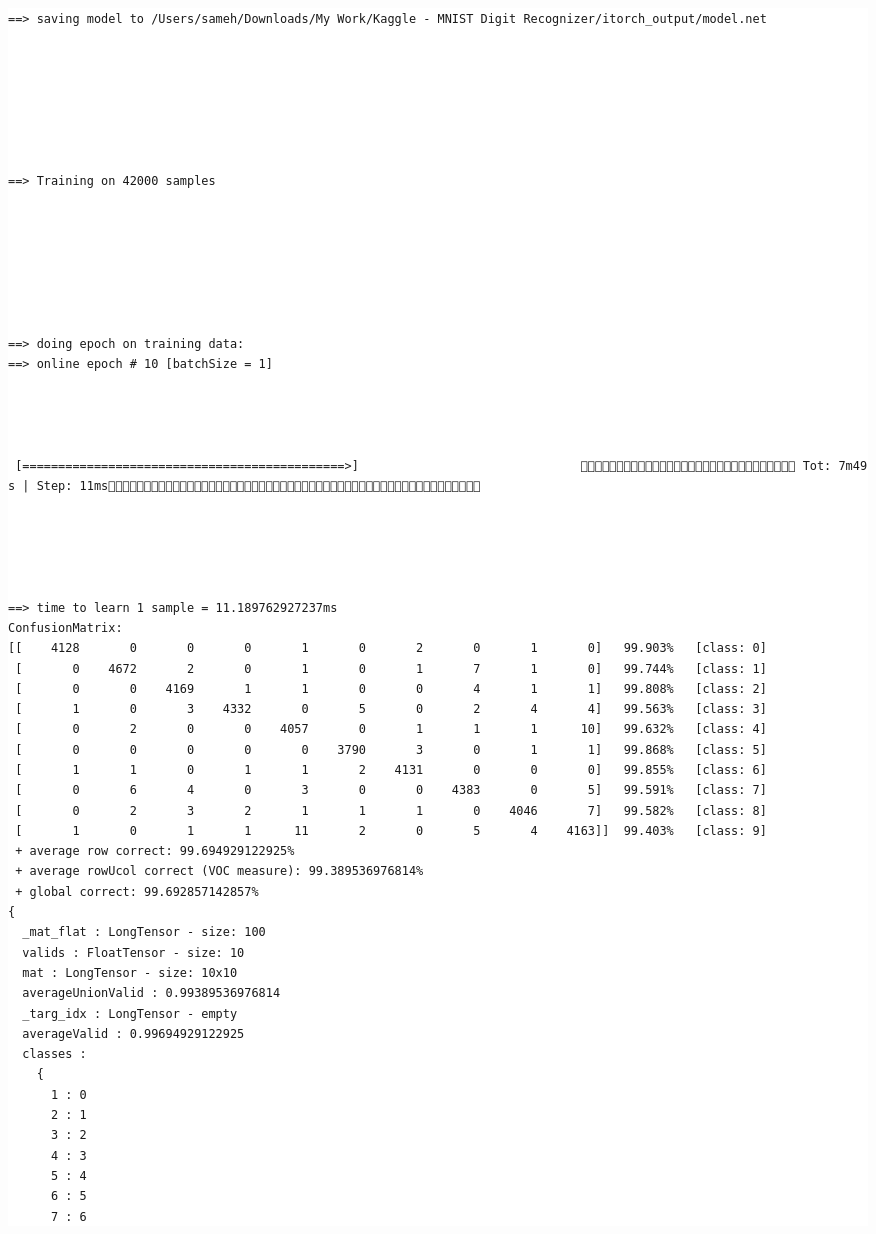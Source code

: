 





    ==> saving model to /Users/sameh/Downloads/My Work/Kaggle - MNIST Digit Recognizer/itorch_output/model.net	







    ==> Training on 42000 samples	







    ==> doing epoch on training data:	
    ==> online epoch # 10 [batchSize = 1]	




     [=============================================>]                                Tot: 7m49s | Step: 11ms 




    
    ==> time to learn 1 sample = 11.189762927237ms	
    ConfusionMatrix:
    [[    4128       0       0       0       1       0       2       0       1       0]   99.903% 	[class: 0]
     [       0    4672       2       0       1       0       1       7       1       0]   99.744% 	[class: 1]
     [       0       0    4169       1       1       0       0       4       1       1]   99.808% 	[class: 2]
     [       1       0       3    4332       0       5       0       2       4       4]   99.563% 	[class: 3]
     [       0       2       0       0    4057       0       1       1       1      10]   99.632% 	[class: 4]
     [       0       0       0       0       0    3790       3       0       1       1]   99.868% 	[class: 5]
     [       1       1       0       1       1       2    4131       0       0       0]   99.855% 	[class: 6]
     [       0       6       4       0       3       0       0    4383       0       5]   99.591% 	[class: 7]
     [       0       2       3       2       1       1       1       0    4046       7]   99.582% 	[class: 8]
     [       1       0       1       1      11       2       0       5       4    4163]]  99.403% 	[class: 9]
     + average row correct: 99.694929122925% 
     + average rowUcol correct (VOC measure): 99.389536976814% 
     + global correct: 99.692857142857%
    {
      _mat_flat : LongTensor - size: 100
      valids : FloatTensor - size: 10
      mat : LongTensor - size: 10x10
      averageUnionValid : 0.99389536976814
      _targ_idx : LongTensor - empty
      averageValid : 0.99694929122925
      classes : 
        {
          1 : 0
          2 : 1
          3 : 2
          4 : 3
          5 : 4
          6 : 5
          7 : 6